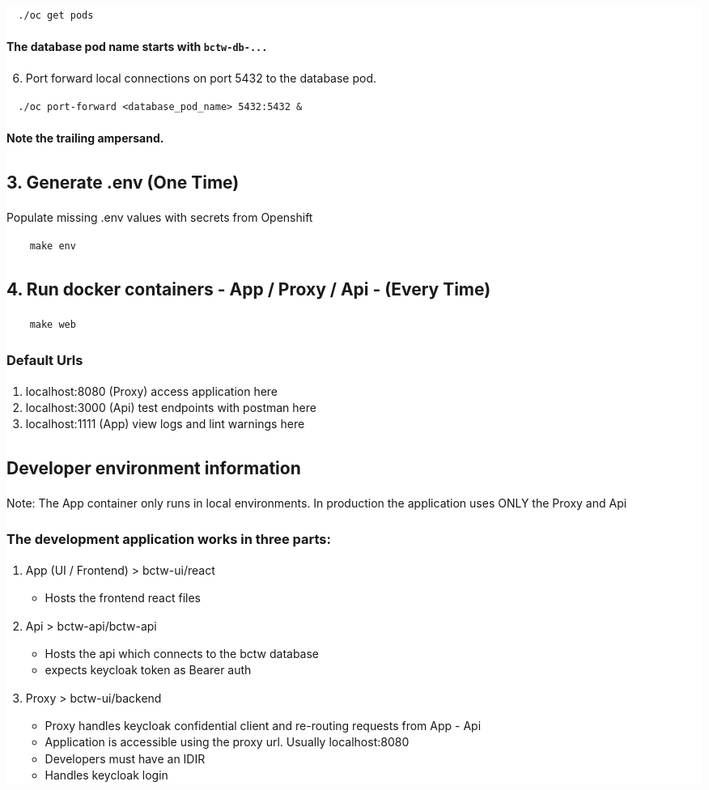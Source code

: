 ```
  ./oc get pods
```

#### The database pod name starts with `bctw-db-...`

6. Port forward local connections on port 5432 to the database pod.

```
  ./oc port-forward <database_pod_name> 5432:5432 &
```

#### Note the trailing ampersand.


## 3. Generate .env (One Time)

Populate missing .env values with secrets from Openshift

```
    make env
```

## 4. Run docker containers - App / Proxy / Api - (Every Time)

```
    make web
```

### Default Urls

1. localhost:8080 (Proxy) access application here
2. localhost:3000 (Api) test endpoints with postman here
3. localhost:1111 (App) view logs and lint warnings here


## Developer environment information

Note: The App container only runs in local environments. In production the application uses ONLY the Proxy and Api

### The development application works in three parts:

1. App (UI / Frontend) > bctw-ui/react
    - Hosts the frontend react files

2. Api > bctw-api/bctw-api
    - Hosts the api which connects to the bctw database
    - expects keycloak token as Bearer auth

3. Proxy > bctw-ui/backend
    - Proxy handles keycloak confidential client and re-routing requests from App - Api
    - Application is accessible using the proxy url. Usually localhost:8080
    - Developers must have an IDIR
    - Handles keycloak login
